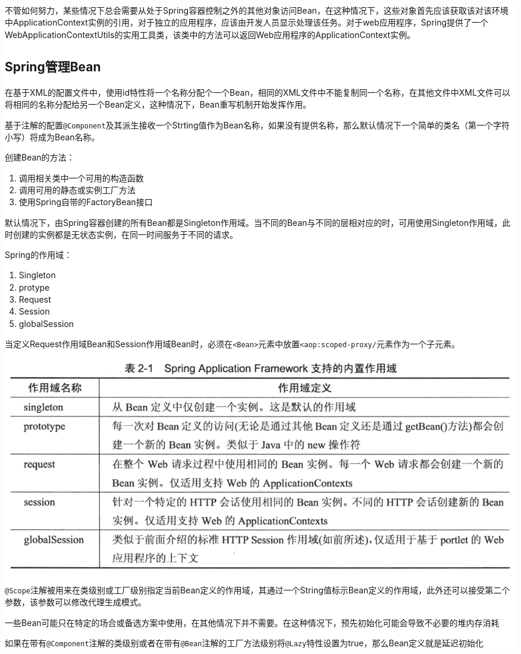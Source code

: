 不管如何努力，某些情况下总会需要从处于Spring容器控制之外的其他对象访问Bean，在这种情况下，这些对象首先应该获取该对该环境中ApplicationContext实例的引用，对于独立的应用程序，应该由开发人员显示处理该任务。对于web应用程序，Spring提供了一个WebApplicationContextUtils的实用工具类，该类中的方法可以返回Web应用程序的ApplicationContext实例。

## Spring管理Bean

在基于XML的配置文件中，使用id特性将一个名称分配个一个Bean，相同的XML文件中不能复制同一个名称，在其他文件中XML文件可以将相同的名称分配给另一个Bean定义，这种情况下，Bean重写机制开始发挥作用。

基于注解的配置`@Component`及其派生接收一个Strting值作为Bean名称，如果没有提供名称，那么默认情况下一个简单的类名（第一个字符小写）将成为Bean名称。

创建Bean的方法：

1.  调用相关类中一个可用的构造函数
2.  调用可用的静态或实例工厂方法
3.  使用Spring自带的FactoryBean接口

默认情况下，由Spring容器创建的所有Bean都是Singleton作用域。当不同的Bean与不同的层相对应的时，可用使用Singleton作用域，此时创建的实例都是无状态实例，在同一时间服务于不同的请求。

Spring的作用域：

1. Singleton
2. protype
3. Request
4. Session
5. globalSession

当定义Request作用域Bean和Session作用域Bean时，必须在`<Bean>`元素中放置`<aop:scoped-proxy/`元素作为一个子元素。

![Spring内置的作用域](./imgs/e788b874-58d8-4cea-a4d8-4882745769bc.png)

`@Scope`注解被用来在类级别或工厂级别指定当前Bean定义的作用域，其通过一个String值标示Bean定义的作用域，此外还可以接受第二个参数，该参数可以修改代理生成模式。

一些Bean可能只在特定的场合或备选方案中使用，在其他情况下并不需要。在这种情况下，预先初始化可能会导致不必要的堆内存消耗

如果在带有`@Component`注解的类级别或者在带有`@Bean`注解的工厂方法级别将`@Lazy`特性设置为true，那么Bean定义就是延迟初始化
